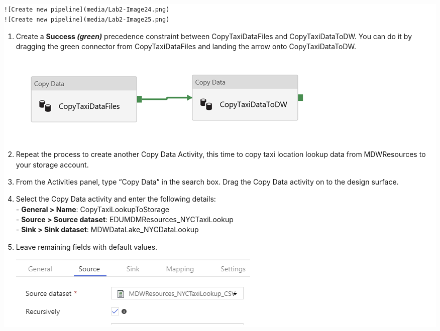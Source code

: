     
    ![Create new pipeline](media/Lab2-Image24.png)
    ![Create new pipeline](media/Lab2-Image25.png)

1.	Create a **Success *(green)*** precedence constraint between CopyTaxiDataFiles and CopyTaxiDataToDW. You can do it by dragging the green connector from CopyTaxiDataFiles and landing the arrow onto CopyTaxiDataToDW.

    ![Create new pipeline](media/Lab2-Image26.png)

1.	Repeat the process to create another Copy Data Activity, this time to copy taxi location lookup data from MDWResources to your storage account.
1.	From the Activities panel, type “Copy Data” in the search box. Drag the Copy Data activity on to the design surface.
1.	Select the Copy Data activity and enter the following details:
    <br>- **General > Name**: CopyTaxiLookupToStorage
    <br>- **Source > Source dataset**: EDUMDMResources_NYCTaxiLookup
    <br>- **Sink > Sink dataset**: MDWDataLake_NYCDataLookup
    
1.	Leave remaining fields with default values.

    ![Create new pipeline](media/Lab2-Image27.png)